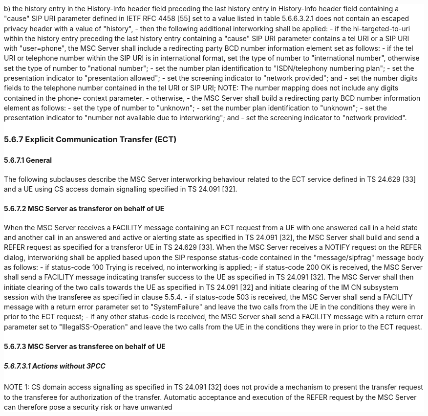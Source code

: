 b) the history entry in the History-Info header field preceding the last
history entry in History-Info header field containing a \"cause\" SIP URI
parameter defined in IETF RFC 4458 [55] set to a value listed in table
5.6.6.3.2.1 does not contain an escaped privacy header with a value of
\"history\",
\- then the following additional interworking shall be applied:
\- if the hi-targeted-to-uri within the history entry preceding the last
history entry containing a \"cause\" SIP URI parameter contains a tel URI or a
SIP URI with \"user=phone\", the MSC Server shall include a redirecting party
BCD number information element set as follows:
\- if the tel URI or telephone number within the SIP URI is in international
format, set the type of number to \"international number\", otherwise set the
type of number to \"national number\";
\- set the number plan identification to \"ISDN/telephony numbering plan\";
\- set the presentation indicator to \"presentation allowed\";
\- set the screening indicator to \"network provided\"; and
\- set the number digits fields to the telephone number contained in the tel
URI or SIP URI;
NOTE: The number mapping does not include any digits contained in the phone-
context parameter.
\- otherwise,
\- the MSC Server shall build a redirecting party BCD number information
element as follows:
\- set the type of number to \"unknown\";
\- set the number plan identification to \"unknown\";
\- set the presentation indicator to \"number not available due to
interworking\"; and
\- set the screening indicator to \"network provided\".
### 5.6.7 Explicit Communication Transfer (ECT)
#### 5.6.7.1 General
The following subclauses describe the MSC Server interworking behaviour
related to the ECT service defined in TS 24.629 [33] and a UE using CS access
domain signalling specified in TS 24.091 [32].
#### 5.6.7.2 MSC Server as transferor on behalf of UE
When the MSC Server receives a FACILITY message containing an ECT request from
a UE with one answered call in a held state and another call in an answered
and active or alerting state as specified in TS 24.091 [32], the MSC Server
shall build and send a REFER request as specified for a transferor UE in TS
24.629 [33].
When the MSC Server receives a NOTIFY request on the REFER dialog,
interworking shall be applied based upon the SIP response status-code
contained in the \"message/sipfrag\" message body as follows:
\- if status-code 100 Trying is received, no interworking is applied;
\- if status-code 200 OK is received, the MSC Server shall send a FACILITY
message indicating transfer success to the UE as specified in TS 24.091 [32].
The MSC Server shall then initiate clearing of the two calls towards the UE as
specified in TS 24.091 [32] and initiate clearing of the IM CN subsystem
session with the transferee as specified in clause 5.5.4.
\- if status-code 503 is received, the MSC Server shall send a FACILITY
message with a return error parameter set to \"SystemFailure\" and leave the
two calls from the UE in the conditions they were in prior to the ECT request;
\- if any other status-code is received, the MSC Server shall send a FACILITY
message with a return error parameter set to \"IllegalSS-Operation\" and leave
the two calls from the UE in the conditions they were in prior to the ECT
request.
#### 5.6.7.3 MSC Server as transferee on behalf of UE
##### 5.6.7.3.1 Actions without 3PCC
NOTE 1: CS domain access signalling as specified in TS 24.091 [32] does not
provide a mechanism to present the transfer request to the transferee for
authorization of the transfer. Automatic acceptance and execution of the REFER
request by the MSC Server can therefore pose a security risk or have unwanted